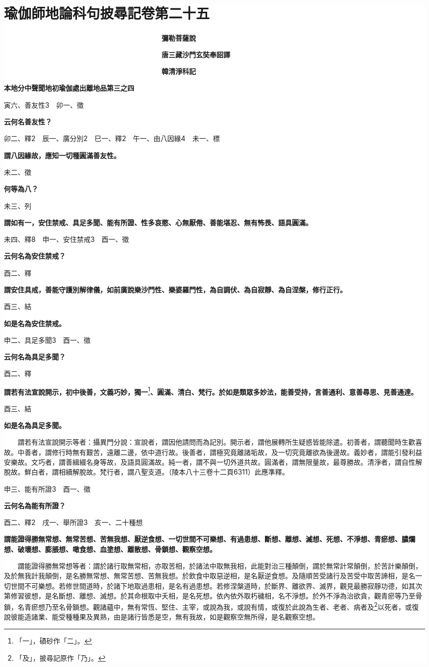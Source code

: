 # 瑜伽師地論科句披尋記卷第二十五

　　　　　　　　　　　　　　　　　　　　　　　**彌勒菩薩說**

　　　　　　　　　　　　　　　　　　　　　　　**唐三藏沙門玄奘奉詔譯**

　　　　　　　　　　　　　　　　　　　　　　　**韓清淨科記**

**本地分中聲聞地初瑜伽處出離地品第三之四**

寅六、善友性3　卯一、徵

**云何名善友性？**

卯二、釋2　辰一、廣分別2　巳一、釋2　午一、由八因緣4　未一、標

**謂八因緣故，應知一切種圓滿善友性。**

未二、徵

**何等為八？**

未三、列

**謂如有一，安住禁戒、具足多聞、能有所證、性多哀愍、心無厭倦、善能堪忍、無有怖畏、語具圓滿。**

未四、釋8　申一、安住禁戒3　酉一、徵

**云何名為安住禁戒？**

酉二、釋

**謂安住具戒，善能守護別解律儀，如前廣說樂沙門性、樂婆羅門性，為自調伏、為自寂靜、為自涅槃，修行正行。**

酉三、結

**如是名為安住禁戒。**

申二、具足多聞3　酉一、徵

**云何名為具足多聞？**

酉二、釋

**謂若有法宣說開示，初中後善，文義巧妙，獨一**[^1]**、圓滿、清白、梵行。於如是類眾多妙法，能善受持，言善通利、意善尋思、見善通達。**

酉三、結

**如是名為具足多聞。**

　　謂若有法宣說開示等者：攝異門分說：宣說者，謂因他請問而為記別。開示者，謂他展轉所生疑惑皆能除遣。初善者，謂聽聞時生歡喜故。中善者，謂修行時無有艱苦，遠離二邊，依中道行故。後善者，謂極究竟離諸垢故，及一切究竟離欲為後邊故。義妙者，謂能引發利益安樂故。文巧者，謂善緝綴名身等故，及語具圓滿故。純一者，謂不與一切外道共故。圓滿者，謂無限量故，最尊勝故。清淨者，謂自性解脫故。鮮白者，謂相續解脫故。梵行者，謂八聖支道。（陵本八十三卷十二頁6311）此應準釋。

申三、能有所證3　酉一、徵

**云何名為能有所證？**

酉二、釋2　戌一、舉所證3　亥一、二十種想

**謂能證得勝無常想、無常苦想、苦無我想、厭逆食想、一切世間不可樂想、有過患想、斷想、離想、滅想、死想、不淨想、青瘀想、膿爛想、破壞想、膨脹想、噉食想、血塗想、離散想、骨鎖想、觀察空想。**

　　謂能證得勝無常想等者：謂於諸行取無常相，亦取苦相，於諸法中取無我相，此能對治三種顛倒，謂於無常計常顛倒，於苦計樂顛倒，及於無我計我顛倒，是名勝無常想、無常苦想、苦無我想。於飲食中取惡逆相，是名厭逆食想。及隨順苦受諸行及苦受中取苦諦相，是名一切世間不可樂想。若修世間道時，於諸下地取過患相，是名有過患想。若修涅槃道時，於斷界、離欲界、滅界，觀見最勝寂靜功德，如其次第修習彼想，是名斷想、離想、滅想。於其命根取中夭相，是名死想。依內依外取朽穢相，名不淨想。於外不淨為治欲貪，觀青瘀等乃至骨鎖，名青瘀想乃至名骨鎖想。觀諸蘊中，無有常恆、堅住、主宰，或說為我，或說有情，或復於此說為生者、老者、病者及[^2]以死者，或復說彼能造諸業、能受種種果及異熟，由是諸行皆悉是空，無有我故，如是觀察空無所得，是名觀察空想。


[^1]: 「一」，磧砂作「二」。
[^2]: 「及」，披尋記原作「乃」。
[^3]: 「攝釋分」，披尋記原作「攝異門分」。
[^4]: 「或」，大正作「成」。
[^5]: 「清徹」，披尋記原作「清澈」。八十一卷原文為「清徹」。
[^6]: 編按：「應順者，應供故、稱法故、引義故、順時故。」卷八十一原文為「應順者，稱法故、引義故、順時故。」無「應供故」一句。但大正、陵本為「應供故、稱法故、引義故、順時故。」無「應順者」一句。
[^7]: 「清徹」，披尋記原作「清澈」。八十一卷原文為「清徹」。
[^8]: 「如」，大正作「知」。
[^9]: 「學」，披尋記原作「義」。
[^10]: 「性」，磧砂、大正、「姓」。
[^11]: 「性」，磧砂、大正、「姓」。
[^12]: 「宣」，大正作「廣」。
[^13]: 「攝釋分」，鉛版等原作「攝事分」。手稿無誤。
[^14]: 「思議有情業、思議果異熟」，大正作「思議有情業果異熟」。
[^15]: 「由」，磧砂作「道」。
[^16]: 「恃舉」，磧砂、大正、陵本作「舉恃」。
[^17]: 「痰」，磧砂作「淡」。
[^18]: 「蜇」，磧砂、大正作「蛆」。
[^19]: 「彼」，大正作「後」。
[^20]: 「諸」，磧砂作「者」。
[^21]: 「作」，大正作「住」。
[^22]: 「伴助」，大正作「助伴」。
[^23]: 「欲」，大正作「欣」。
[^24]: 「賑」，磧砂作「振」。
[^25]: 「援」，磧砂作「拔」。
[^26]: 「象馬豬」，磧砂作「諸象馬」。
[^27]: 大正無「若」字。
[^28]: 「彩」，磧砂作「采」。
[^29]: 「右旋」，磧砂作「布施」。
[^30]: 「穈」，磧砂、大正作「糜」。
[^31]: 「萄」，大正作「桃」。
[^32]: 「伴助」，大正作「助伴」。
[^33]: 「士」，磧砂作「十」。
[^34]: 「座」，磧砂、大正作「坐」。
[^35]: 「塚」，磧砂作「家」。
[^36]: 「座」，大正作「坐」。
[^37]: 「座」，大正作「坐」。
[^38]: 「去」，磧砂作「云」。
[^39]: 「塚」，磧砂作「家」。
[^40]: 「塚」，磧砂作「家」。
[^41]: 「塚」，磧砂作「家」。
[^42]: 「蓐」，大正作「褥」。下同。
[^43]: 「座」，大正作「坐」。
[^44]: 「上」，磧砂作「二」。
[^45]: 「泆」，大正作「佚」。
[^46]: 「持」，磧砂作「待」。
[^47]: 「恣」，磧砂作「次」。
[^48]: 「取」，大正作「聚」。
[^49]: 「姝」，大正作「殊」。
[^50]: 「少」，磧砂作「小」。
[^51]: 「聰」，大正作「總」。
[^52]: 「作」，磧砂作「住」。
[^53]: 「朋」，大正作「同」。
[^54]: 「里」，磧砂作「理」。
[^55]: 「如」，披尋記原作「未」。
[^56]: 「伺」，磧砂作「何」。
[^57]: 「惰」，磧砂作「隨」。
[^58]: 「壯」，磧砂作「莊」。